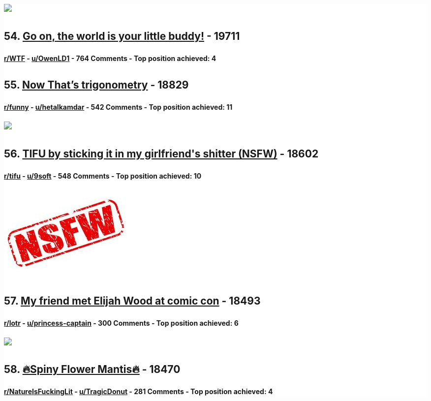 <a href="https://i.imgur.com/kziZTgw.gifv"><img src="https://a.thumbs.redditmedia.com/X-kjnMKn0Gv3LtHp2s73-rC5-4xLjwzY_23ychKPjJ0.jpg"></img></a>

## 54. [Go on, the world is your little buddy!](http://reddit.com/r/WTF/comments/720kqa/go_on_the_world_is_your_little_buddy/) - 19711
#### [r/WTF](http://reddit.com/r/WTF) - [u/OwenLD1](http://reddit.com/u/OwenLD1) - 764 Comments - Top position achieved: 4

## 55. [Now That’s trigonometry](http://reddit.com/r/funny/comments/71z7iw/now_thats_trigonometry/) - 18829
#### [r/funny](http://reddit.com/r/funny) - [u/hetalkamdar](http://reddit.com/u/hetalkamdar) - 542 Comments - Top position achieved: 11

<a href="https://i.redd.it/tm6w49jrrnnz.jpg"><img src="https://b.thumbs.redditmedia.com/37p4gnSX6tK2eQB2GvAGV0abF_7W8x6s58sPEt9ZqvA.jpg"></img></a>

## 56. [TIFU by sticking it in my girlfriend's shitter (NSFW)](http://reddit.com/r/tifu/comments/720ww9/tifu_by_sticking_it_in_my_girlfriends_shitter_nsfw/) - 18602
#### [r/tifu](http://reddit.com/r/tifu) - [u/9soft](http://reddit.com/u/9soft) - 548 Comments - Top position achieved: 10

<a href="https://www.reddit.com/r/tifu/comments/720ww9/tifu_by_sticking_it_in_my_girlfriends_shitter_nsfw/"><img src="https://github.com/mgerb/top-of-reddit/raw/master/nsfw.jpg"></img></a>

## 57. [My friend met Elijah Wood at comic con](http://reddit.com/r/lotr/comments/720063/my_friend_met_elijah_wood_at_comic_con/) - 18493
#### [r/lotr](http://reddit.com/r/lotr) - [u/princess-captain](http://reddit.com/u/princess-captain) - 300 Comments - Top position achieved: 6

<a href="https://i.imgur.com/d93Eyrp.jpg"><img src="https://b.thumbs.redditmedia.com/_tU6DsfjEcrujwxjL1on2OdbTSllTPiozEyDWc0uvZg.jpg"></img></a>

## 58. [🔥Spiny Flower Mantis🔥](http://reddit.com/r/NatureIsFuckingLit/comments/71vodi/spiny_flower_mantis/) - 18470
#### [r/NatureIsFuckingLit](http://reddit.com/r/NatureIsFuckingLit) - [u/TragicDonut](http://reddit.com/u/TragicDonut) - 281 Comments - Top position achieved: 4
